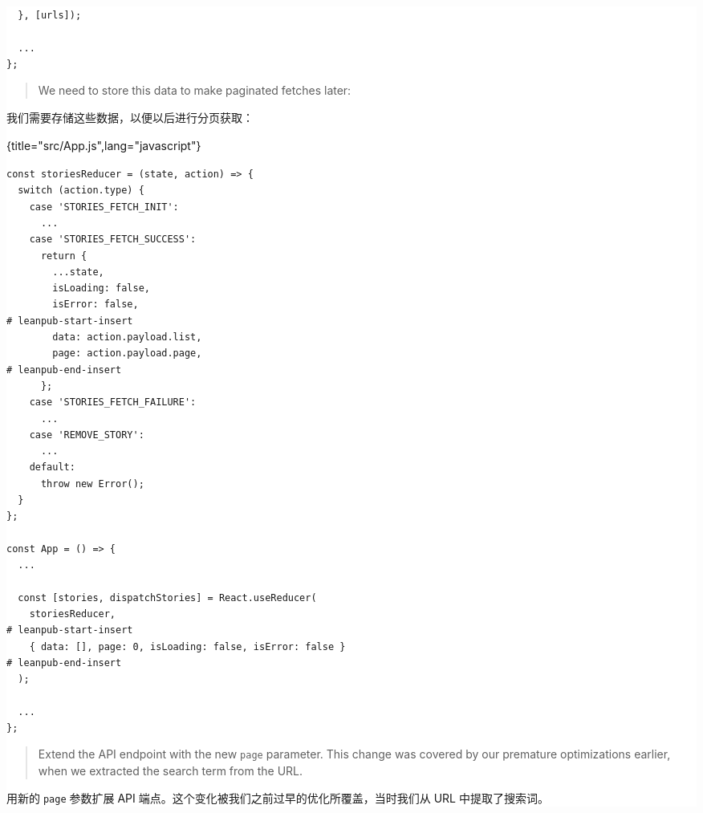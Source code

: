 ~~~~~~~
  }, [urls]);

  ...
};
~~~~~~~

> We need to store this data to make paginated fetches later:

我们需要存储这些数据，以便以后进行分页获取：

{title="src/App.js",lang="javascript"}
~~~~~~~
const storiesReducer = (state, action) => {
  switch (action.type) {
    case 'STORIES_FETCH_INIT':
      ...
    case 'STORIES_FETCH_SUCCESS':
      return {
        ...state,
        isLoading: false,
        isError: false,
# leanpub-start-insert
        data: action.payload.list,
        page: action.payload.page,
# leanpub-end-insert
      };
    case 'STORIES_FETCH_FAILURE':
      ...
    case 'REMOVE_STORY':
      ...
    default:
      throw new Error();
  }
};

const App = () => {
  ...

  const [stories, dispatchStories] = React.useReducer(
    storiesReducer,
# leanpub-start-insert
    { data: [], page: 0, isLoading: false, isError: false }
# leanpub-end-insert
  );

  ...
};
~~~~~~~

> Extend the API endpoint with the new `page` parameter. This change was covered by our premature optimizations earlier, when we extracted the search term from the URL.

用新的 `page` 参数扩展 API 端点。这个变化被我们之前过早的优化所覆盖，当时我们从 URL 中提取了搜索词。
